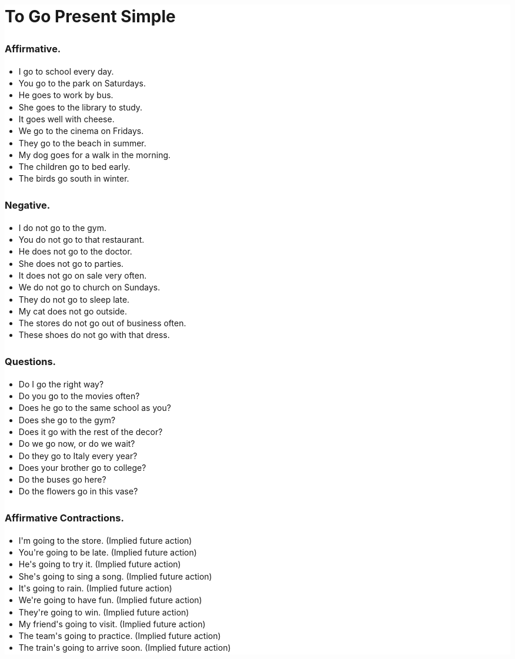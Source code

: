 # To Go Present Simple

### Affirmative.

*   I go to school every day.
*   You go to the park on Saturdays.
*   He goes to work by bus.
*   She goes to the library to study.
*   It goes well with cheese.
*   We go to the cinema on Fridays.
*   They go to the beach in summer.
*   My dog goes for a walk in the morning.
*   The children go to bed early.
*   The birds go south in winter.

### Negative.

*   I do not go to the gym.
*   You do not go to that restaurant.
*   He does not go to the doctor.
*   She does not go to parties.
*   It does not go on sale very often.
*   We do not go to church on Sundays.
*   They do not go to sleep late.
*   My cat does not go outside.
*   The stores do not go out of business often.
*   These shoes do not go with that dress.

### Questions.

*   Do I go the right way?
*   Do you go to the movies often?
*   Does he go to the same school as you?
*   Does she go to the gym?
*   Does it go with the rest of the decor?
*   Do we go now, or do we wait?
*   Do they go to Italy every year?
*   Does your brother go to college?
*   Do the buses go here?
*   Do the flowers go in this vase?

### Affirmative Contractions.

*   I'm going to the store. (Implied future action)
*   You're going to be late. (Implied future action)
*   He's going to try it. (Implied future action)
*   She's going to sing a song. (Implied future action)
*   It's going to rain. (Implied future action)
*   We're going to have fun. (Implied future action)
*   They're going to win. (Implied future action)
*   My friend's going to visit. (Implied future action)
*   The team's going to practice. (Implied future action)
*   The train's going to arrive soon. (Implied future action)

